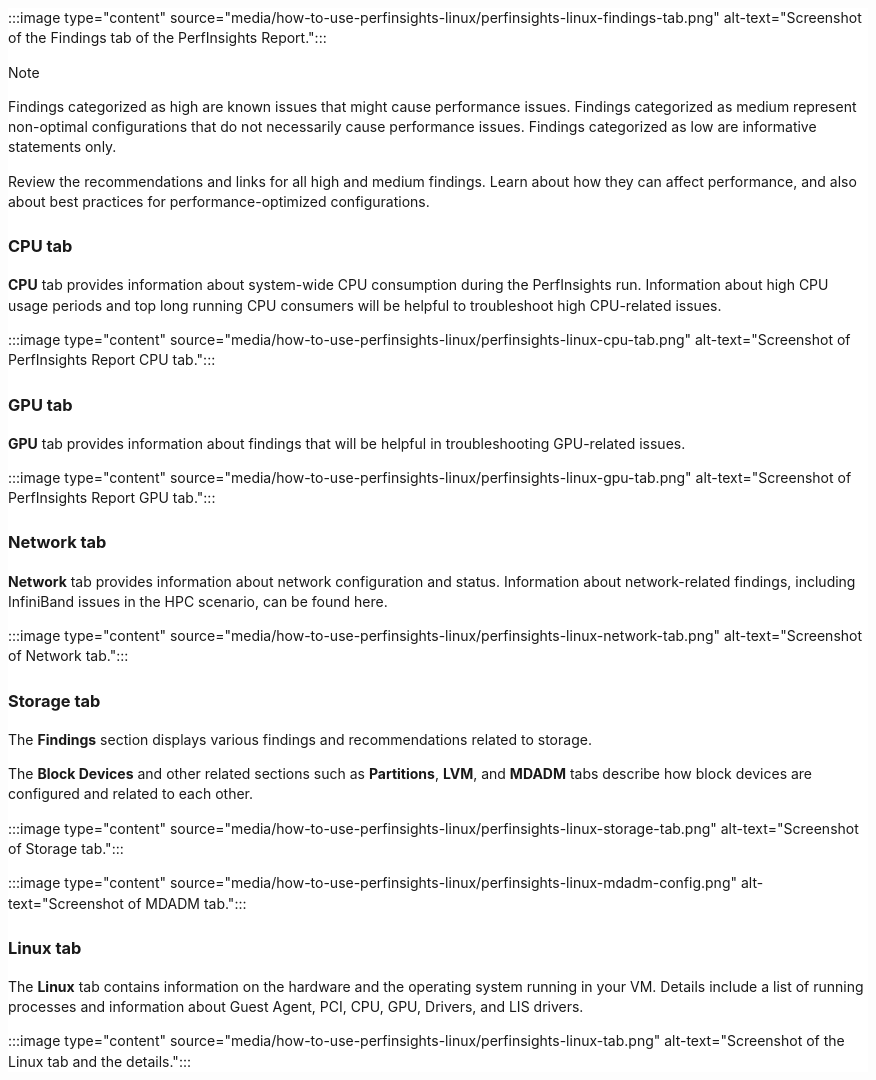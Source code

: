 :::image type="content" source="media/how-to-use-perfinsights-linux/perfinsights-linux-findings-tab.png" alt-text="Screenshot of the Findings tab of the PerfInsights Report.":::

> [!NOTE]
> Findings categorized as high are known issues that might cause performance issues. Findings categorized as medium represent non-optimal configurations that do not necessarily cause performance issues. Findings categorized as low are informative statements only.

Review the recommendations and links for all high and medium findings. Learn about how they can affect performance, and also about best practices for performance-optimized configurations.

### CPU tab

**CPU** tab provides information about system-wide CPU consumption during the PerfInsights run. Information about high CPU usage periods and top long running CPU consumers will be helpful to troubleshoot high CPU-related issues.

:::image type="content" source="media/how-to-use-perfinsights-linux/perfinsights-linux-cpu-tab.png" alt-text="Screenshot of PerfInsights Report CPU tab.":::

### GPU tab

**GPU** tab provides information about findings that will be helpful in troubleshooting GPU-related issues.

:::image type="content" source="media/how-to-use-perfinsights-linux/perfinsights-linux-gpu-tab.png" alt-text="Screenshot of PerfInsights Report GPU tab.":::

### Network tab

**Network** tab provides information about network configuration and status. Information about network-related findings, including InfiniBand issues in the HPC scenario, can be found here.

:::image type="content" source="media/how-to-use-perfinsights-linux/perfinsights-linux-network-tab.png" alt-text="Screenshot of Network tab.":::

### Storage tab

The **Findings** section displays various findings and recommendations related to storage.

The **Block Devices** and other related sections such as **Partitions**, **LVM**, and **MDADM** tabs describe how block devices are configured and related to each other.

:::image type="content" source="media/how-to-use-perfinsights-linux/perfinsights-linux-storage-tab.png" alt-text="Screenshot of Storage tab.":::

:::image type="content" source="media/how-to-use-perfinsights-linux/perfinsights-linux-mdadm-config.png" alt-text="Screenshot of MDADM tab.":::

### Linux tab

The **Linux** tab contains information on the hardware and the operating system running in your VM. Details include a list of running processes and information about Guest Agent, PCI, CPU, GPU, Drivers, and LIS drivers.

:::image type="content" source="media/how-to-use-perfinsights-linux/perfinsights-linux-tab.png" alt-text="Screenshot of the Linux tab and the details.":::
